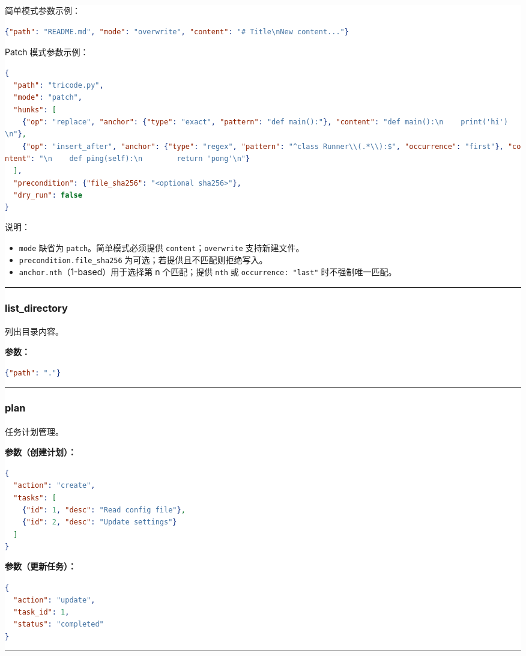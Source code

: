 简单模式参数示例：
```json
{"path": "README.md", "mode": "overwrite", "content": "# Title\nNew content..."}
```

Patch 模式参数示例：
```json
{
  "path": "tricode.py",
  "mode": "patch",
  "hunks": [
    {"op": "replace", "anchor": {"type": "exact", "pattern": "def main():"}, "content": "def main():\n    print('hi')\n"},
    {"op": "insert_after", "anchor": {"type": "regex", "pattern": "^class Runner\\(.*\\):$", "occurrence": "first"}, "content": "\n    def ping(self):\n        return 'pong'\n"}
  ],
  "precondition": {"file_sha256": "<optional sha256>"},
  "dry_run": false
}
```

说明：
- `mode` 缺省为 `patch`。简单模式必须提供 `content`；`overwrite` 支持新建文件。
- `precondition.file_sha256` 为可选；若提供且不匹配则拒绝写入。
- `anchor.nth`（1-based）用于选择第 n 个匹配；提供 `nth` 或 `occurrence: "last"` 时不强制唯一匹配。

---

### list_directory
列出目录内容。

**参数：**
```json
{"path": "."}
```

---

### plan
任务计划管理。

**参数（创建计划）：**
```json
{
  "action": "create",
  "tasks": [
    {"id": 1, "desc": "Read config file"},
    {"id": 2, "desc": "Update settings"}
  ]
}
```

**参数（更新任务）：**
```json
{
  "action": "update",
  "task_id": 1,
  "status": "completed"
}
```

---